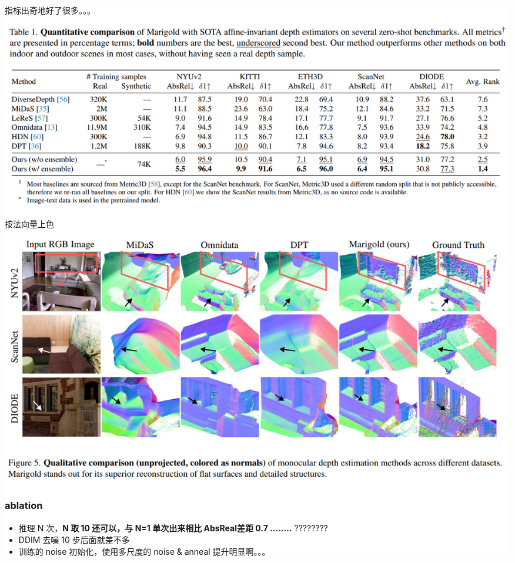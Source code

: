 指标出奇地好了很多。。。

![tb1](docs/2023_12_CVPR_Repurposing-Diffusion-Based-Image-Generators-for-Monocular-Depth-Estimation_Note/tb1.png)



按法向量上色

![fig5](docs/2023_12_CVPR_Repurposing-Diffusion-Based-Image-Generators-for-Monocular-Depth-Estimation_Note/fig5.png)





### ablation

- 推理 N 次，**N 取 10 还可以，与 N=1 单次出来相比 AbsReal差距 0.7 ........** ????????
- DDIM 去噪 10 步后面就差不多
- 训练的 noise 初始化，使用多尺度的 noise & anneal 提升明显啊。。。

